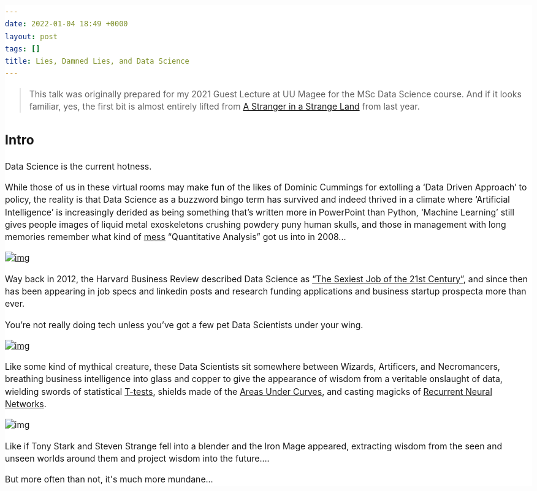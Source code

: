 ```yaml
---
date: 2022-01-04 18:49 +0000
layout: post
tags: []
title: Lies, Damned Lies, and Data Science
---
```


> This talk was originally prepared for my 2021 Guest Lecture at UU Magee for the MSc Data Science course. And if it looks familiar, yes, the first bit is almost entirely lifted from [A Stranger in a Strange Land](2020/10/a-stranger-in-a-strange-land-data-science-onboarding-in-practice.html) from last year.

## Intro

Data Science is the current hotness.

While those of us in these virtual rooms may make fun of the likes of Dominic Cummings for extolling a ‘Data Driven Approach’ to policy, the reality is that Data Science as a buzzword bingo term has survived and indeed thrived in a climate where ‘Artificial Intelligence’ is increasingly derided as being something that’s written more in PowerPoint than Python, ‘Machine Learning’ still gives people images of liquid metal exoskeletons crushing powdery puny human skulls, and those in management with long memories remember what kind of [mess](https://economistsview.typepad.com/economistsview/2008/12/quantitative-me.html) “Quantitative Analysis” got us into in 2008...

[![img](/img/2020/hqzDHa2mKqFaFwXYVScaExr0nA9wTxLEVaSr7fLl98SnsxoYa3OgtQPhx90rzyGIo90D2zboVcnwHCXk2hFsEQnJlv20EdhFgqd9uYW57DcngrRiO2NB7bFjj0lmZ3wiyo8VyP2Ocg)](https://twitter.com/matvelloso/status/1065778379612282885?lang=en)

Way back in 2012, the Harvard Business Review described Data Science as [“The Sexiest Job of the 21st Century”](https://hbr.org/2012/10/data-scientist-the-sexiest-job-of-the-21st-century), and since then has been appearing in job specs and linkedin posts and research funding applications and business startup prospecta more than ever.

You’re not really doing tech unless you’ve got a few pet Data Scientists under your wing.

[![img](/img/2020/HdDYoDMx9A0qIoRJJF57EW5WHFNUfkZ8C5bcwb3e-ck4nntw_Ch_KAH8CzqLPU6FsUZLepfB-VzDcRsBM2DTeStdf5XS1rJVV1Nw1q9TDMiMIK30jRmUt-FuLvhbKj_q-dFu2CmJkhg)](https://nerdarchy.com/dd-ideas-artificer/)

Like some kind of mythical creature, these Data Scientists sit somewhere between Wizards, Artificers, and Necromancers, breathing business intelligence into glass and copper to give the appearance of wisdom from a veritable onslaught of data, wielding swords of statistical [T-tests](https://en.wikipedia.org/wiki/Student%27s_t-test), shields made of the [Areas Under Curves](https://en.wikipedia.org/wiki/Receiver_operating_characteristic), and casting magicks of [Recurrent Neural Networks](https://en.wikipedia.org/wiki/Recurrent_neural_network).

![img](/img/2020/iHRlCltQBUSLHxknWUF4-ctyA7E65b-tHfWU3Rc4Bt9KFtQCP3dJYGke5p9kGQh0sw3wzHvPwGXKwgwRdEFiZhcWnbGlzCntf54JWITuNCHfrG0wnHfiK6ktz1y_wxdTeQsdKQh-)

Like if Tony Stark and Steven Strange fell into a blender and the Iron Mage appeared, extracting wisdom from the seen and unseen worlds around them and project wisdom into the future….

But more often than not, it's much more mundane...
